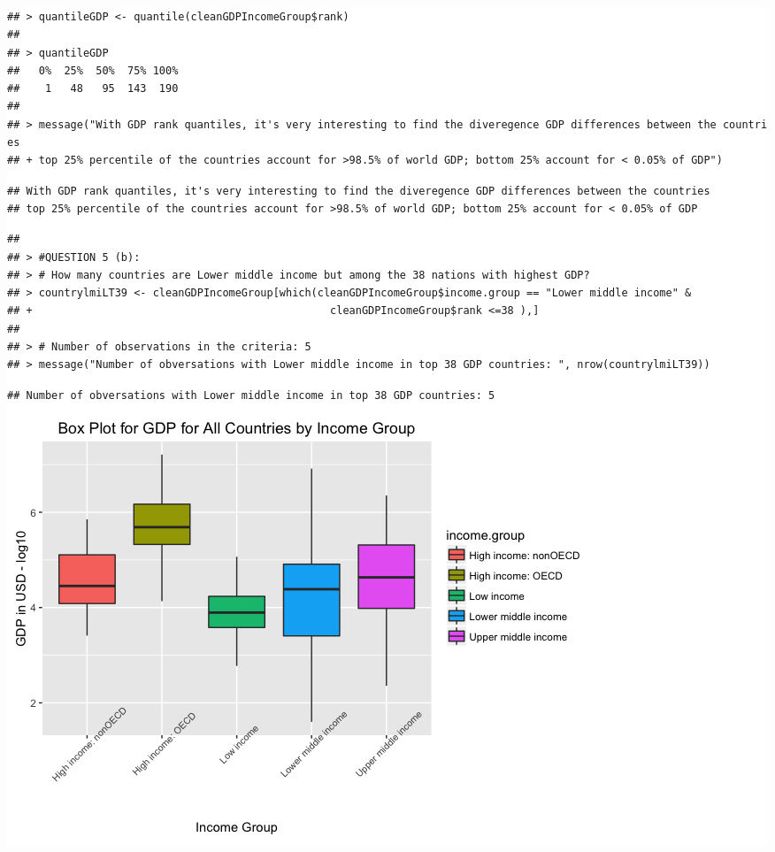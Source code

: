 ```
## > quantileGDP <- quantile(cleanGDPIncomeGroup$rank)
## 
## > quantileGDP
##   0%  25%  50%  75% 100% 
##    1   48   95  143  190 
## 
## > message("With GDP rank quantiles, it's very interesting to find the diveregence GDP differences between the countries
## + top 25% percentile of the countries account for >98.5% of world GDP; bottom 25% account for < 0.05% of GDP")
```

```
## With GDP rank quantiles, it's very interesting to find the diveregence GDP differences between the countries
## top 25% percentile of the countries account for >98.5% of world GDP; bottom 25% account for < 0.05% of GDP
```

```
## 
## > #QUESTION 5 (b):
## > # How many countries are Lower middle income but among the 38 nations with highest GDP?
## > countrylmiLT39 <- cleanGDPIncomeGroup[which(cleanGDPIncomeGroup$income.group == "Lower middle income" & 
## +                                               cleanGDPIncomeGroup$rank <=38 ),]
## 
## > # Number of observations in the criteria: 5
## > message("Number of obversations with Lower middle income in top 38 GDP countries: ", nrow(countrylmiLT39))
```

```
## Number of obversations with Lower middle income in top 38 GDP countries: 5
```

![](caseStudy1Paper_files/figure-html/unnamed-chunk-4-1.png)
